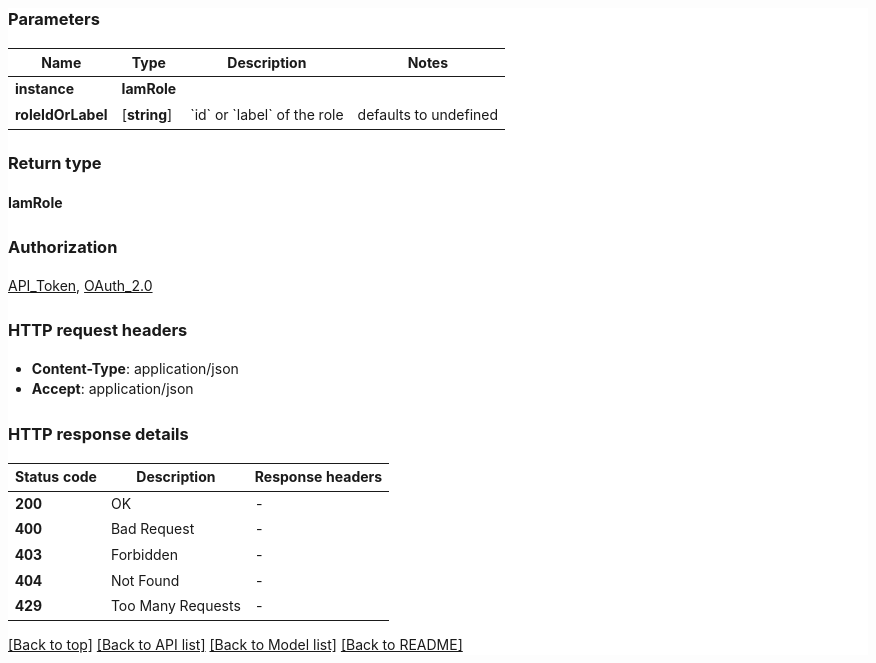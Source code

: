 

### Parameters

Name | Type | Description  | Notes
------------- | ------------- | ------------- | -------------
 **instance** | **IamRole**|  |
 **roleIdOrLabel** | [**string**] | &#x60;id&#x60; or &#x60;label&#x60; of the role | defaults to undefined


### Return type

**IamRole**

### Authorization

[API_Token](README.md#API_Token), [OAuth_2.0](README.md#OAuth_2.0)

### HTTP request headers

 - **Content-Type**: application/json
 - **Accept**: application/json


### HTTP response details
| Status code | Description | Response headers |
|-------------|-------------|------------------|
**200** | OK |  -  |
**400** | Bad Request |  -  |
**403** | Forbidden |  -  |
**404** | Not Found |  -  |
**429** | Too Many Requests |  -  |

[[Back to top]](#) [[Back to API list]](README.md#documentation-for-api-endpoints) [[Back to Model list]](README.md#documentation-for-models) [[Back to README]](README.md)


